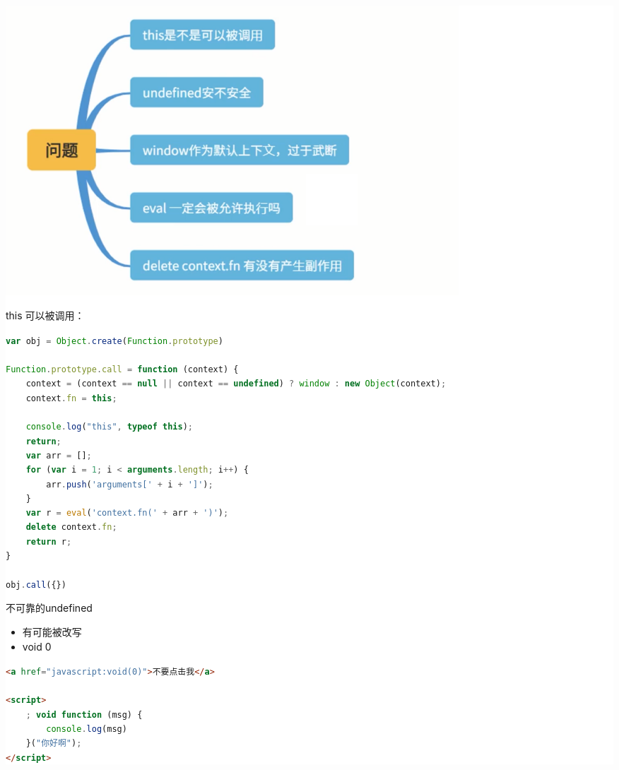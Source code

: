 ![](./img/06-35.PNG)

this 可以被调用：
```ts
var obj = Object.create(Function.prototype)

Function.prototype.call = function (context) {
    context = (context == null || context == undefined) ? window : new Object(context);
    context.fn = this;

    console.log("this", typeof this);
    return;
    var arr = [];
    for (var i = 1; i < arguments.length; i++) {
        arr.push('arguments[' + i + ']');
    }
    var r = eval('context.fn(' + arr + ')');
    delete context.fn;
    return r;
}

obj.call({})
```

不可靠的undefined
- 有可能被改写
- void 0

```html
<a href="javascript:void(0)">不要点击我</a>

<script>
    ; void function (msg) {
        console.log(msg)
    }("你好啊");
</script>
```

